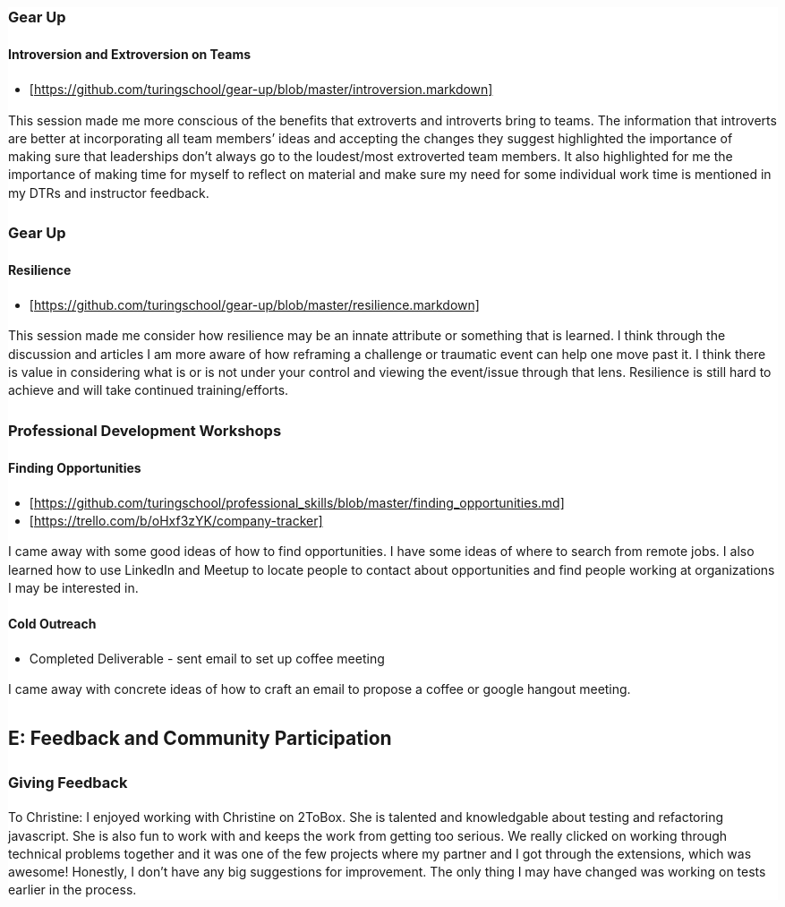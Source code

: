 ### Gear Up
#### Introversion and Extroversion on Teams

* [https://github.com/turingschool/gear-up/blob/master/introversion.markdown]

This session made me more conscious of the benefits that extroverts and introverts bring to teams. The information that introverts are better at incorporating all team members’ ideas and accepting the changes they suggest highlighted the importance of making sure that leaderships don’t always go to the loudest/most extroverted team members. It also highlighted for me the importance of making time for myself to reflect on material and make sure my need for some individual work time is mentioned in my DTRs and instructor feedback.

### Gear Up
#### Resilience

* [https://github.com/turingschool/gear-up/blob/master/resilience.markdown]

This session made me consider how resilience may be an innate attribute or something that is learned. I think through the discussion and articles I am more aware of how reframing a challenge or traumatic event can help one move past it. I think there is value in considering what is or is not under your control and viewing the event/issue through that lens. Resilience is still hard to achieve and will take continued training/efforts.

### Professional Development Workshops

#### Finding Opportunities

* [https://github.com/turingschool/professional_skills/blob/master/finding_opportunities.md]
* [https://trello.com/b/oHxf3zYK/company-tracker]

I came away with some good ideas of how to find opportunities. I have some ideas of where to search from remote jobs. I also learned how to use LinkedIn and Meetup to locate people to contact about opportunities and find people working at organizations I may be interested in.

#### Cold Outreach

* Completed Deliverable - sent email to set up coffee meeting

I came away with concrete ideas of how to craft an email to propose a coffee or google hangout meeting.

## E: Feedback and Community Participation

### Giving Feedback

To Christine:
I enjoyed working with Christine on 2ToBox. She is talented and knowledgable about testing and refactoring javascript. She is also fun to work with and keeps the work from getting too serious. We really clicked on working through technical problems together and it was one of the few projects where my partner and I got through the extensions, which was awesome! Honestly, I don’t have any big suggestions for improvement. The only thing I may have changed was working on tests earlier in the process.
